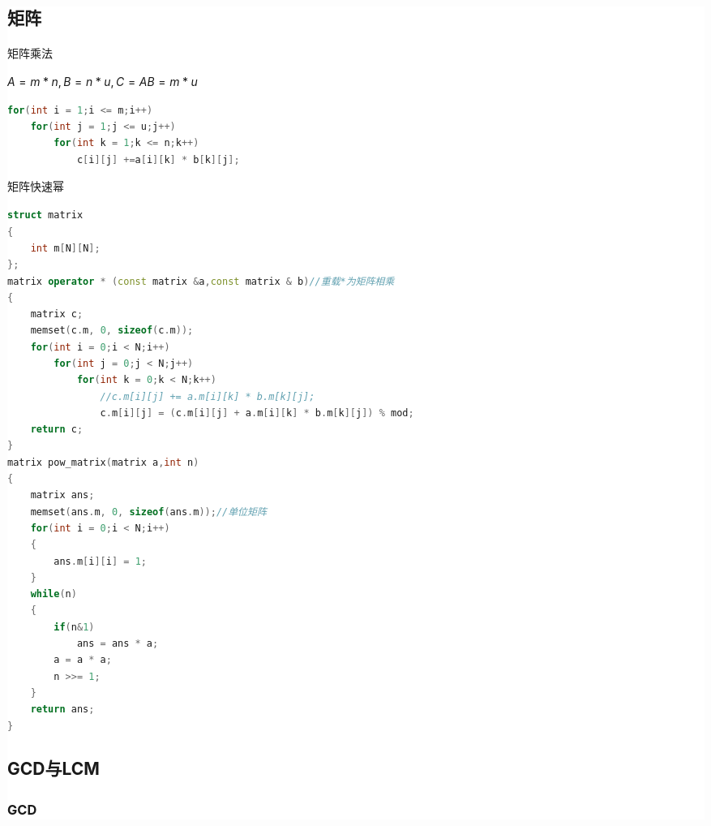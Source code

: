 ## 矩阵

矩阵乘法

$A = m * n , B = n * u,C =AB= m*u$

```c++
for(int i = 1;i <= m;i++)
    for(int j = 1;j <= u;j++)
        for(int k = 1;k <= n;k++)
            c[i][j] +=a[i][k] * b[k][j];
```

矩阵快速幂

```c++
struct matrix
{
	int m[N][N];
};
matrix operator * (const matrix &a,const matrix & b)//重载*为矩阵相乘
{
	matrix c;
	memset(c.m, 0, sizeof(c.m));
	for(int i = 0;i < N;i++)
		for(int j = 0;j < N;j++)
			for(int k = 0;k < N;k++)
				//c.m[i][j] += a.m[i][k] * b.m[k][j];
				c.m[i][j] = (c.m[i][j] + a.m[i][k] * b.m[k][j]) % mod;
	return c;
}
matrix pow_matrix(matrix a,int n)
{
	matrix ans;
	memset(ans.m, 0, sizeof(ans.m));//单位矩阵
	for(int i = 0;i < N;i++)
	{
		ans.m[i][i] = 1;
	}
	while(n)
	{
		if(n&1)
			ans = ans * a;
		a = a * a;
		n >>= 1;
	}
	return ans;
}
```

## GCD与LCM

### GCD
